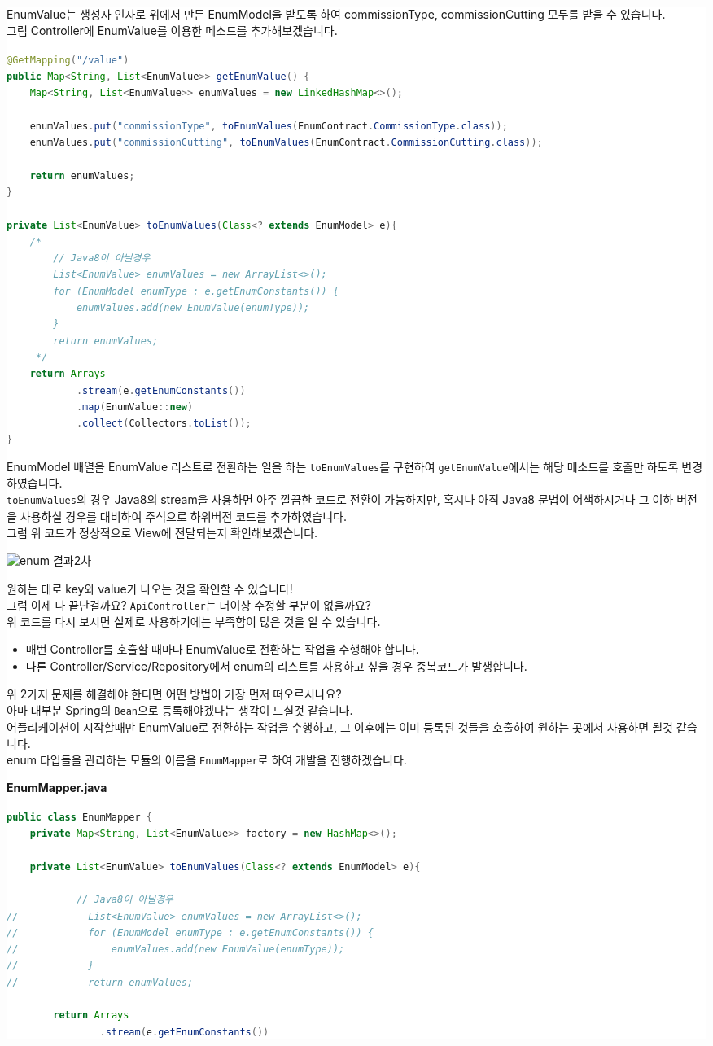 EnumValue는 생성자 인자로 위에서 만든 EnumModel을 받도록 하여 commissionType, commissionCutting 모두를 받을 수 있습니다.  
그럼 Controller에 EnumValue를 이용한 메소드를 추가해보겠습니다.

```java
@GetMapping("/value")
public Map<String, List<EnumValue>> getEnumValue() {
    Map<String, List<EnumValue>> enumValues = new LinkedHashMap<>();

    enumValues.put("commissionType", toEnumValues(EnumContract.CommissionType.class));
    enumValues.put("commissionCutting", toEnumValues(EnumContract.CommissionCutting.class));

    return enumValues;
}

private List<EnumValue> toEnumValues(Class<? extends EnumModel> e){
    /*
        // Java8이 아닐경우
        List<EnumValue> enumValues = new ArrayList<>();
        for (EnumModel enumType : e.getEnumConstants()) {
            enumValues.add(new EnumValue(enumType));
        }
        return enumValues;
     */
    return Arrays
            .stream(e.getEnumConstants())
            .map(EnumValue::new)
            .collect(Collectors.toList());
}
```

EnumModel 배열을 EnumValue 리스트로 전환하는 일을 하는 ```toEnumValues```를 구현하여 ```getEnumValue```에서는 해당 메소드를 호출만 하도록 변경하였습니다.  
```toEnumValues```의 경우 Java8의 stream을 사용하면 아주 깔끔한 코드로 전환이 가능하지만, 혹시나 아직 Java8 문법이 어색하시거나 그 이하 버전을 사용하실 경우를 대비하여 주석으로 하위버전 코드를 추가하였습니다.  
그럼 위 코드가 정상적으로 View에 전달되는지 확인해보겠습니다.

![enum 결과2차](./images/enum결과2차.png)

원하는 대로 key와 value가 나오는 것을 확인할 수 있습니다!  
그럼 이제 다 끝난걸까요? ```ApiController```는 더이상 수정할 부분이 없을까요?  
위 코드를 다시 보시면 실제로 사용하기에는 부족함이 많은 것을 알 수 있습니다.
* 매번 Controller를 호출할 때마다 EnumValue로 전환하는 작업을 수행해야 합니다.
* 다른 Controller/Service/Repository에서 enum의 리스트를 사용하고 싶을 경우 중복코드가 발생합니다.

위 2가지 문제를 해결해야 한다면 어떤 방법이 가장 먼저 떠오르시나요?  
아마 대부분 Spring의 ```Bean```으로 등록해야겠다는 생각이 드실것 같습니다.  
어플리케이션이 시작할때만 EnumValue로 전환하는 작업을 수행하고, 그 이후에는 이미 등록된 것들을 호출하여 원하는 곳에서 사용하면 될것 같습니다.  
enum 타입들을 관리하는 모듈의 이름을 ```EnumMapper```로 하여 개발을 진행하겠습니다.

**EnumMapper.java**

```java
public class EnumMapper {
    private Map<String, List<EnumValue>> factory = new HashMap<>();

    private List<EnumValue> toEnumValues(Class<? extends EnumModel> e){

            // Java8이 아닐경우
//            List<EnumValue> enumValues = new ArrayList<>();
//            for (EnumModel enumType : e.getEnumConstants()) {
//                enumValues.add(new EnumValue(enumType));
//            }
//            return enumValues;

        return Arrays
                .stream(e.getEnumConstants())
```